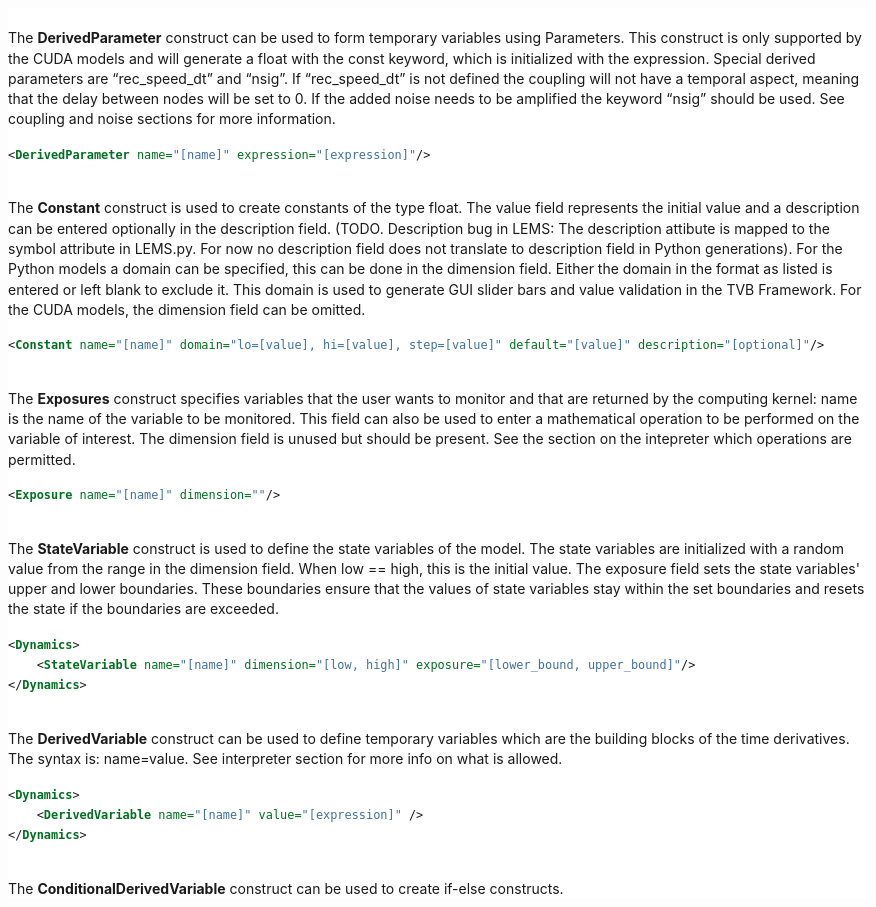 ```xml
```
\
The **DerivedParameter** construct can be used to form temporary variables using Parameters. 
This construct is only supported by the CUDA models and will generate a float with the const keyword, 
which is initialized with the expression. Special derived parameters are “rec_speed_dt” and “nsig”. 
If “rec_speed_dt” is not defined the coupling will not have a temporal aspect, meaning that the delay between 
nodes will be set to 0. If the added noise needs to be amplified the keyword “nsig” should be used. 
See coupling and noise sections for more information.
```xml
<DerivedParameter name="[name]" expression="[expression]"/>
```
\
The **Constant** construct is used to create constants of the type float. 
The value field represents the initial value and a description can be entered optionally in the description field. 
(TODO. Description bug in LEMS: The description attibute is mapped to the symbol attribute in LEMS.py. 
For now no description field does not translate to description field in Python generations). 
For the Python models a domain can be specified, this can be done in the dimension field. 
Either the domain in the format as listed is entered or left blank to exclude it. 
This domain is used to generate GUI slider bars and value validation in the TVB Framework. 
For the CUDA models, the dimension field can be omitted.
```xml
<Constant name="[name]" domain="lo=[value], hi=[value], step=[value]" default="[value]" description="[optional]"/>
```
\
The **Exposures** construct specifies variables that the user wants to monitor and that are returned by 
the computing kernel: name is the name of the variable to be monitored. This field can also be used to enter a 
mathematical operation to be performed on the variable of interest. 
The dimension field is unused but should be present.
See the section on the intepreter which operations are permitted.
```xml
<Exposure name="[name]" dimension=""/>
```
\
The **StateVariable** construct is used to define the state variables of the model. 
The state variables are initialized with a random value from the range in the dimension field. 
When low == high, this is the initial value. 
The exposure field sets the state variables' upper and lower boundaries. 
These boundaries ensure that the values of state variables stay within the set boundaries and resets the state 
if the boundaries are exceeded.
```xml
<Dynamics>
    <StateVariable name="[name]" dimension="[low, high]" exposure="[lower_bound, upper_bound]"/>
</Dynamics>
```
\
The **DerivedVariable** construct can be used to define temporary variables which are the building blocks of 
the time derivatives. The syntax is: name=value. See interpreter section for more info on what is allowed.
```xml
<Dynamics>
    <DerivedVariable name="[name]" value="[expression]" />
</Dynamics>

```
\
The **ConditionalDerivedVariable** construct can be used to create if-else constructs. 